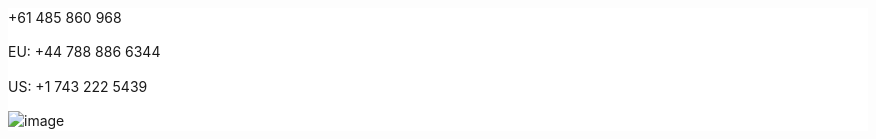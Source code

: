 +61 485 860 968</p><p>EU: +44 788 886 6344</p><p>US: +1 743 222 5439</p>
![image](https://github.com/user-attachments/assets/ccf67876-aaab-43ff-bcb6-453bdf401203)
